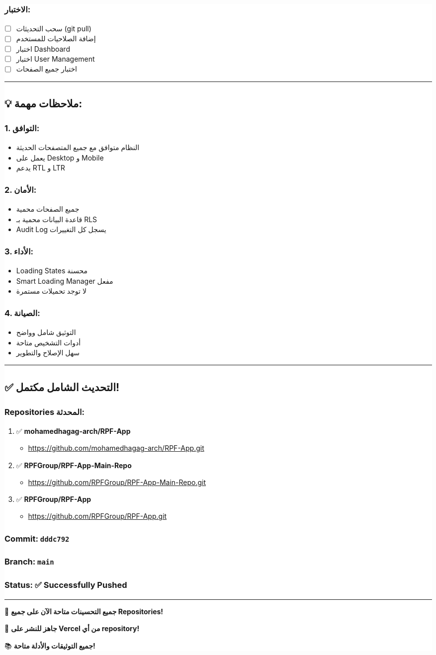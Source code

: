 ### **الاختبار:**
- [ ] سحب التحديثات (git pull)
- [ ] إضافة الصلاحيات للمستخدم
- [ ] اختبار Dashboard
- [ ] اختبار User Management
- [ ] اختبار جميع الصفحات

---

## 💡 **ملاحظات مهمة:**

### **1. التوافق:**
- النظام متوافق مع جميع المتصفحات الحديثة
- يعمل على Desktop و Mobile
- يدعم RTL و LTR

### **2. الأمان:**
- جميع الصفحات محمية
- قاعدة البيانات محمية بـ RLS
- Audit Log يسجل كل التغييرات

### **3. الأداء:**
- Loading States محسنة
- Smart Loading Manager مفعل
- لا توجد تحميلات مستمرة

### **4. الصيانة:**
- التوثيق شامل وواضح
- أدوات التشخيص متاحة
- سهل الإصلاح والتطوير

---

## ✅ **التحديث الشامل مكتمل!**

### **Repositories المحدثة:**

1. ✅ **mohamedhagag-arch/RPF-App**
   - https://github.com/mohamedhagag-arch/RPF-App.git
   
2. ✅ **RPFGroup/RPF-App-Main-Repo**
   - https://github.com/RPFGroup/RPF-App-Main-Repo.git
   
3. ✅ **RPFGroup/RPF-App**
   - https://github.com/RPFGroup/RPF-App.git

### **Commit:** `dddc792`
### **Branch:** `main`
### **Status:** ✅ Successfully Pushed

---

🎉 **جميع التحسينات متاحة الآن على جميع Repositories!**

🚀 **جاهز للنشر على Vercel من أي repository!**

📚 **جميع التوثيقات والأدلة متاحة!**
